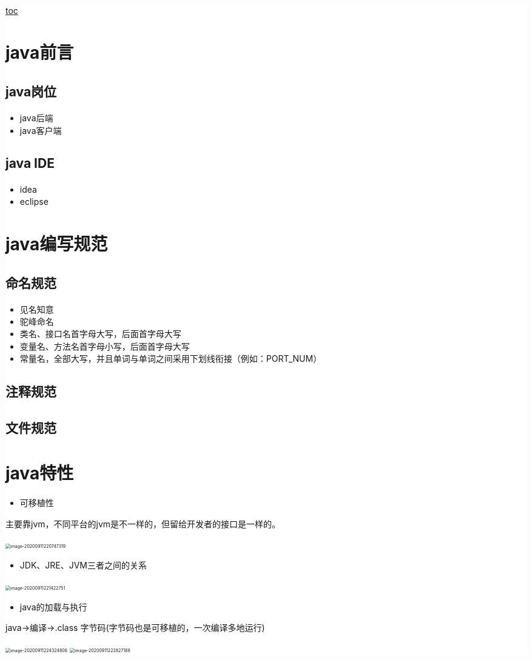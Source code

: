 [toc](java学习笔记)

# java前言

## java岗位

- java后端
- java客户端

## java IDE

- idea
- eclipse

# java编写规范

## 命名规范

- 见名知意
- 驼峰命名
- 类名、接口名首字母大写，后面首字母大写
- 变量名、方法名首字母小写，后面首字母大写
- 常量名，全部大写，并且单词与单词之间采用下划线衔接（例如：PORT_NUM）

## 注释规范

## 文件规范



# java特性

- 可移植性

主要靠jvm，不同平台的jvm是不一样的，但留给开发者的接口是一样的。

<img src="C:\Users\Administrator\AppData\Roaming\Typora\typora-user-images\image-20200911220747319.png" alt="image-20200911220747319" style="zoom:50%;" />

- JDK、JRE、JVM三者之间的关系

<img src="C:\Users\Administrator\AppData\Roaming\Typora\typora-user-images\image-20200911221422751.png" alt="image-20200911221422751" style="zoom:50%;" />

- java的加载与执行

java->编译->.class 字节码(字节码也是可移植的，一次编译多地运行)

<img src="C:\Users\Administrator\AppData\Roaming\Typora\typora-user-images\image-20200911224324806.png" alt="image-20200911224324806" style="zoom:50%;" />

<img src="C:\Users\Administrator\AppData\Roaming\Typora\typora-user-images\image-20200911222827188.png" alt="image-20200911222827188" style="zoom:50%;" />  
